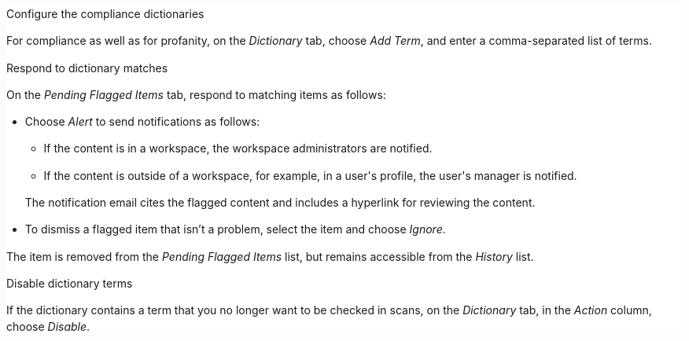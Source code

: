 Configure the compliance dictionaries



</td>
<td valign="top">

For compliance as well as for profanity, on the *Dictionary* tab, choose *Add Term*, and enter a comma-separated list of terms.



</td>
</tr>
<tr>
<td valign="top">

Respond to dictionary matches



</td>
<td valign="top">

On the *Pending Flagged Items* tab, respond to matching items as follows:

-   Choose *Alert* to send notifications as follows:

    -   If the content is in a workspace, the workspace administrators are notified.

    -   If the content is outside of a workspace, for example, in a user's profile, the user's manager is notified.


    The notification email cites the flagged content and includes a hyperlink for reviewing the content.

-   To dismiss a flagged item that isn’t a problem, select the item and choose *Ignore*.

The item is removed from the *Pending Flagged Items* list, but remains accessible from the *History* list.



</td>
</tr>
<tr>
<td valign="top">

Disable dictionary terms



</td>
<td valign="top">

If the dictionary contains a term that you no longer want to be checked in scans, on the *Dictionary* tab, in the *Action* column, choose *Disable*.



</td>
</tr>
<tr>
<td valign="top">
